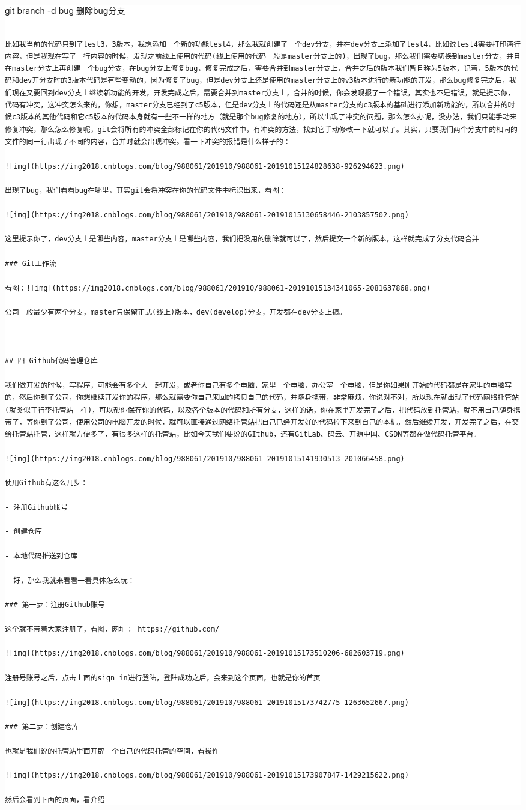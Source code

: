 git branch -d bug  删除bug分支
```

比如我当前的代码只到了test3，3版本，我想添加一个新的功能test4，那么我就创建了一个dev分支，并在dev分支上添加了test4，比如说test4需要打印两行内容，但是我现在写了一行内容的时候，发现之前线上使用的代码(线上使用的代码一般是master分支上的)，出现了bug，那么我们需要切换到master分支，并且在master分支上再创建一个bug分支，在bug分支上修复bug，修复完成之后，需要合并到master分支上，合并之后的版本我们暂且称为5版本，记着，5版本的代码和dev开分支时的3版本代码是有些变动的，因为修复了bug，但是dev分支上还是使用的master分支上的v3版本进行的新功能的开发，那么bug修复完之后，我们现在又要回到dev分支上继续新功能的开发，开发完成之后，需要合并到master分支上，合并的时候，你会发现报了一个错误，其实也不是错误，就是提示你，代码有冲突，这冲突怎么来的，你想，master分支已经到了c5版本，但是dev分支上的代码还是从master分支的c3版本的基础进行添加新功能的，所以合并的时候c3版本的其他代码和它c5版本的代码本身就有一些不一样的地方（就是那个bug修复的地方），所以出现了冲突的问题，那么怎么办呢，没办法，我们只能手动来修复冲突，那么怎么修复呢，git会将所有的冲突全部标记在你的代码文件中，有冲突的方法，找到它手动修改一下就可以了。其实，只要我们两个分支中的相同的文件的同一行出现了不同的内容，合并时就会出现冲突。看一下冲突的报错是什么样子的：

![img](https://img2018.cnblogs.com/blog/988061/201910/988061-20191015124828638-926294623.png)

出现了bug，我们看看bug在哪里，其实git会将冲突在你的代码文件中标识出来，看图：

![img](https://img2018.cnblogs.com/blog/988061/201910/988061-20191015130658446-2103857502.png)

这里提示你了，dev分支上是哪些内容，master分支上是哪些内容，我们把没用的删除就可以了，然后提交一个新的版本，这样就完成了分支代码合并

### Git工作流

看图：![img](https://img2018.cnblogs.com/blog/988061/201910/988061-20191015134341065-2081637868.png)

公司一般最少有两个分支，master只保留正式(线上)版本，dev(develop)分支，开发都在dev分支上搞。



## 四 Github代码管理仓库

我们做开发的时候，写程序，可能会有多个人一起开发，或者你自己有多个电脑，家里一个电脑，办公室一个电脑，但是你如果刚开始的代码都是在家里的电脑写的，然后你到了公司，你想继续开发你的程序，那么就需要你自己来回的拷贝自己的代码，并随身携带，非常麻烦，你说对不对，所以现在就出现了代码网络托管站(就类似于行李托管站一样)，可以帮你保存你的代码，以及各个版本的代码和所有分支，这样的话，你在家里开发完了之后，把代码放到托管站，就不用自己随身携带了，等你到了公司，使用公司的电脑开发的时候，就可以直接通过网络托管站把自己已经开发好的代码拉下来到自己的本机，然后继续开发，开发完了之后，在交给托管站托管，这样就方便多了，有很多这样的托管站，比如今天我们要说的GIthub，还有GitLab、码云、开源中国、CSDN等都在做代码托管平台。

![img](https://img2018.cnblogs.com/blog/988061/201910/988061-20191015141930513-201066458.png)

使用Github有这么几步：

- 注册Github账号

- 创建仓库

- 本地代码推送到仓库

  好，那么我就来看看一看具体怎么玩：

### 第一步：注册Github账号

这个就不带着大家注册了，看图，网址： https://github.com/

![img](https://img2018.cnblogs.com/blog/988061/201910/988061-20191015173510206-682603719.png)

注册号账号之后，点击上面的sign in进行登陆，登陆成功之后，会来到这个页面，也就是你的首页

![img](https://img2018.cnblogs.com/blog/988061/201910/988061-20191015173742775-1263652667.png)

### 第二步：创建仓库

也就是我们说的托管站里面开辟一个自己的代码托管的空间，看操作

![img](https://img2018.cnblogs.com/blog/988061/201910/988061-20191015173907847-1429215622.png)

然后会看到下面的页面，看介绍

```
